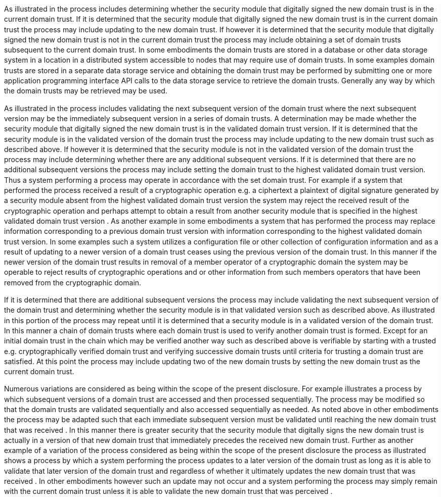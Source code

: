 As illustrated in the process includes determining whether the security module that digitally signed the new domain trust is in the current domain trust. If it is determined that the security module that digitally signed the new domain trust is in the current domain trust the process may include updating to the new domain trust. If however it is determined that the security module that digitally signed the new domain trust is not in the current domain trust the process may include obtaining a set of domain trusts subsequent to the current domain trust. In some embodiments the domain trusts are stored in a database or other data storage system in a location in a distributed system accessible to nodes that may require use of domain trusts. In some examples domain trusts are stored in a separate data storage service and obtaining the domain trust may be performed by submitting one or more application programming interface API calls to the data storage service to retrieve the domain trusts. Generally any way by which the domain trusts may be retrieved may be used.

As illustrated in the process includes validating the next subsequent version of the domain trust where the next subsequent version may be the immediately subsequent version in a series of domain trusts. A determination may be made whether the security module that digitally signed the new domain trust is in the validated domain trust version. If it is determined that the security module is in the validated version of the domain trust the process may include updating to the new domain trust such as described above. If however it is determined that the security module is not in the validated version of the domain trust the process may include determining whether there are any additional subsequent versions. If it is determined that there are no additional subsequent versions the process may include setting the domain trust to the highest validated domain trust version. Thus a system performing a process may operate in accordance with the set domain trust. For example if a system that performed the process received a result of a cryptographic operation e.g. a ciphertext a plaintext of digital signature generated by a security module absent from the highest validated domain trust version the system may reject the received result of the cryptographic operation and perhaps attempt to obtain a result from another security module that is specified in the highest validated domain trust version . As another example in some embodiments a system that has performed the process may replace information corresponding to a previous domain trust version with information corresponding to the highest validated domain trust version. In some examples such a system utilizes a configuration file or other collection of configuration information and as a result of updating to a newer version of a domain trust ceases using the previous version of the domain trust. In this manner if the newer version of the domain trust results in removal of a member operator of a cryptographic domain the system may be operable to reject results of cryptographic operations and or other information from such members operators that have been removed from the cryptographic domain.

If it is determined that there are additional subsequent versions the process may include validating the next subsequent version of the domain trust and determining whether the security module is in that validated version such as described above. As illustrated in this portion of the process may repeat until it is determined that a security module is in a validated version of the domain trust. In this manner a chain of domain trusts where each domain trust is used to verify another domain trust is formed. Except for an initial domain trust in the chain which may be verified another way such as described above is verifiable by starting with a trusted e.g. cryptographically verified domain trust and verifying successive domain trusts until criteria for trusting a domain trust are satisfied. At this point the process may include updating two of the new domain trusts by setting the new domain trust as the current domain trust.

Numerous variations are considered as being within the scope of the present disclosure. For example illustrates a process by which subsequent versions of a domain trust are accessed and then processed sequentially. The process may be modified so that the domain trusts are validated sequentially and also accessed sequentially as needed. As noted above in other embodiments the process may be adapted such that each immediate subsequent version must be validated until reaching the new domain trust that was received . In this manner there is greater security that the security module that digitally signs the new domain trust is actually in a version of that new domain trust that immediately precedes the received new domain trust. Further as another example of a variation of the process considered as being within the scope of the present disclosure the process as illustrated shows a process by which a system performing the process updates to a later version of the domain trust as long as it is able to validate that later version of the domain trust and regardless of whether it ultimately updates the new domain trust that was received . In other embodiments however such an update may not occur and a system performing the process may simply remain with the current domain trust unless it is able to validate the new domain trust that was perceived .
